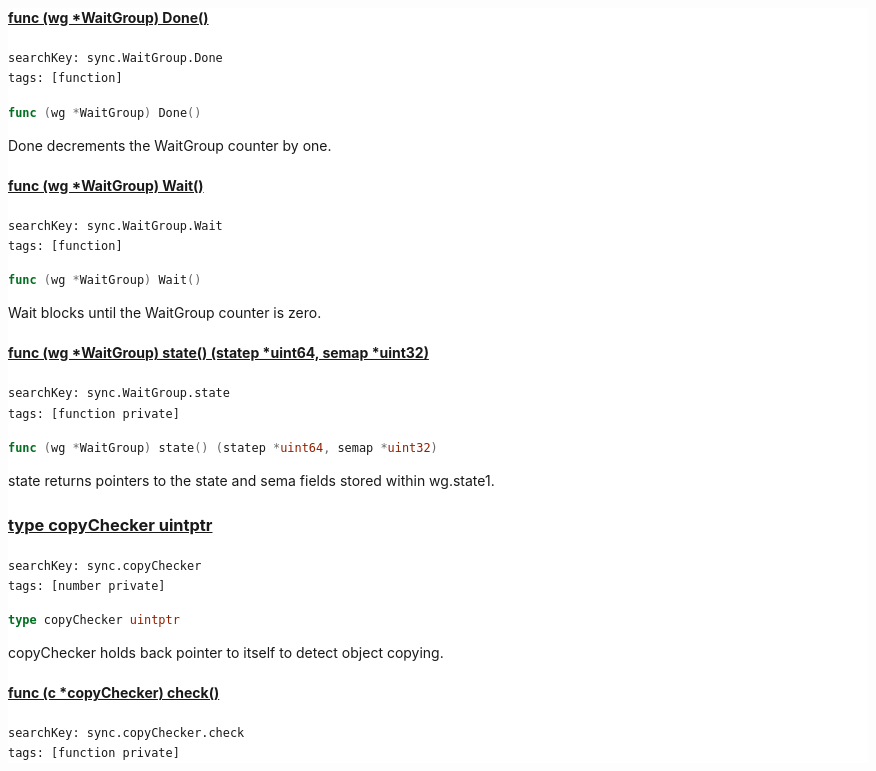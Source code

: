 #### <a id="WaitGroup.Done" href="#WaitGroup.Done">func (wg *WaitGroup) Done()</a>

```
searchKey: sync.WaitGroup.Done
tags: [function]
```

```Go
func (wg *WaitGroup) Done()
```

Done decrements the WaitGroup counter by one. 

#### <a id="WaitGroup.Wait" href="#WaitGroup.Wait">func (wg *WaitGroup) Wait()</a>

```
searchKey: sync.WaitGroup.Wait
tags: [function]
```

```Go
func (wg *WaitGroup) Wait()
```

Wait blocks until the WaitGroup counter is zero. 

#### <a id="WaitGroup.state" href="#WaitGroup.state">func (wg *WaitGroup) state() (statep *uint64, semap *uint32)</a>

```
searchKey: sync.WaitGroup.state
tags: [function private]
```

```Go
func (wg *WaitGroup) state() (statep *uint64, semap *uint32)
```

state returns pointers to the state and sema fields stored within wg.state1. 

### <a id="copyChecker" href="#copyChecker">type copyChecker uintptr</a>

```
searchKey: sync.copyChecker
tags: [number private]
```

```Go
type copyChecker uintptr
```

copyChecker holds back pointer to itself to detect object copying. 

#### <a id="copyChecker.check" href="#copyChecker.check">func (c *copyChecker) check()</a>

```
searchKey: sync.copyChecker.check
tags: [function private]
```
